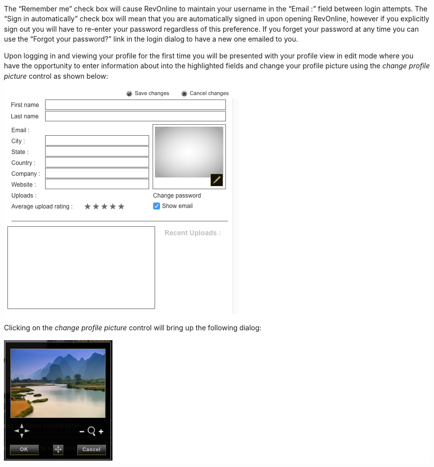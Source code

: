 The “Remember me” check box will cause RevOnline to maintain your
username in the “Email :” field between login attempts. The “Sign in
automatically” check box will mean that you are automatically signed in
upon opening RevOnline, however if you explicitly sign out you will have
to re-enter your password regardless of this preference. If you forget
your password at any time you can use the “Forgot your password?” link
in the login dialog to have a new one emailed to you.

Upon logging in and viewing your profile for the first time you will be
presented with your profile view in edit mode where you have the
opportunity to enter information about into the highlighted fields and
change your profile picture using the *change profile picture* control
as shown below:

![](images/revonline-account-details.png)

Clicking on the *change profile picture* control will bring up the
following dialog:

![](images/image25.png)
